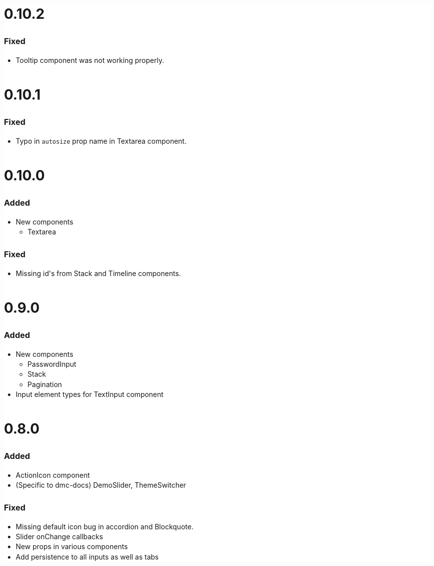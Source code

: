 # 0.10.2

### Fixed

-   Tooltip component was not working properly.

# 0.10.1

### Fixed

-   Typo in `autosize` prop name in Textarea component.

# 0.10.0

### Added

-   New components
    -   Textarea

### Fixed

-   Missing id's from Stack and Timeline components.

# 0.9.0

### Added

-   New components
    -   PasswordInput
    -   Stack
    -   Pagination
-   Input element types for TextInput component

# 0.8.0

### Added

-   ActionIcon component
-   (Specific to dmc-docs) DemoSlider, ThemeSwitcher

### Fixed

-   Missing default icon bug in accordion and Blockquote.
-   Slider onChange callbacks
-   New props in various components
-   Add persistence to all inputs as well as tabs
